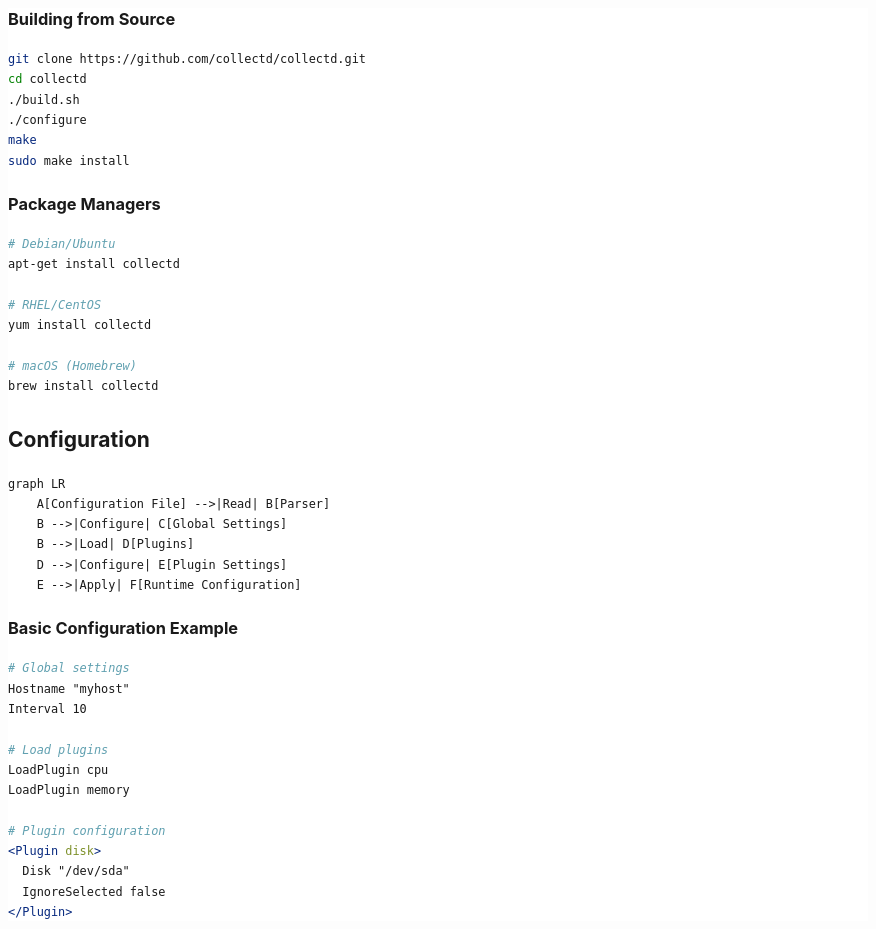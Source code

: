 ### Building from Source

```bash
git clone https://github.com/collectd/collectd.git
cd collectd
./build.sh
./configure
make
sudo make install
```

### Package Managers

```bash
# Debian/Ubuntu
apt-get install collectd

# RHEL/CentOS
yum install collectd

# macOS (Homebrew)
brew install collectd
```

## Configuration

```mermaid
graph LR
    A[Configuration File] -->|Read| B[Parser]
    B -->|Configure| C[Global Settings]
    B -->|Load| D[Plugins]
    D -->|Configure| E[Plugin Settings]
    E -->|Apply| F[Runtime Configuration]
```

### Basic Configuration Example

```apache
# Global settings
Hostname "myhost"
Interval 10

# Load plugins
LoadPlugin cpu
LoadPlugin memory

# Plugin configuration
<Plugin disk>
  Disk "/dev/sda"
  IgnoreSelected false
</Plugin>
```
